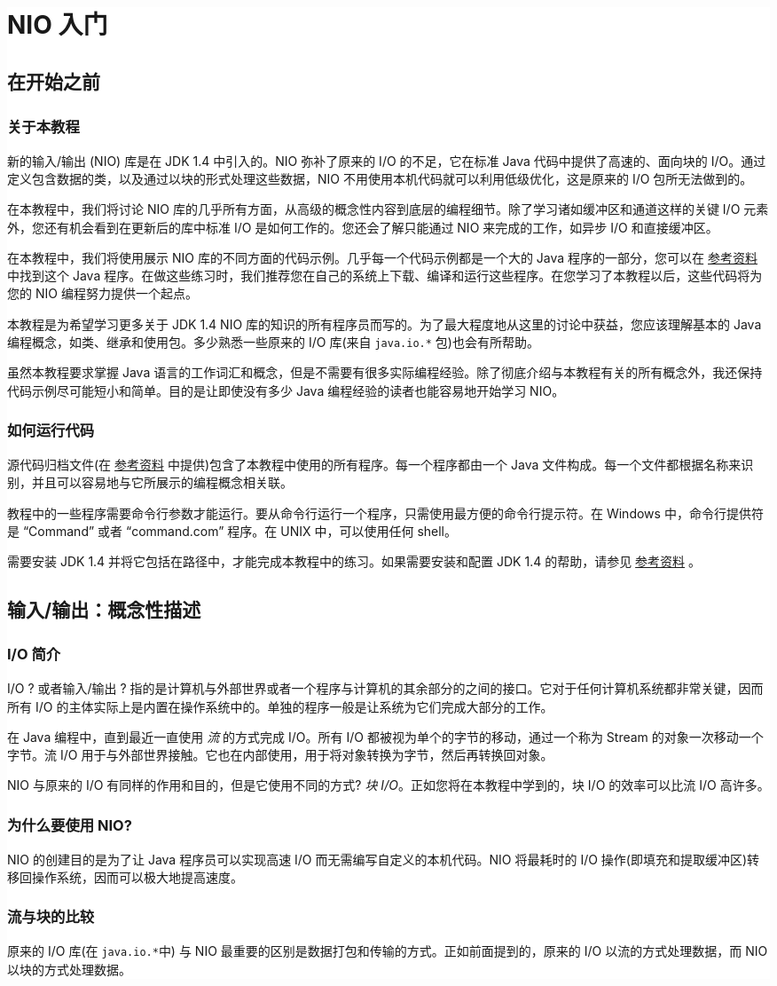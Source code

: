# NIO 入门

## 在开始之前

### 关于本教程

新的输入/输出 (NIO) 库是在 JDK 1.4 中引入的。NIO 弥补了原来的 I/O 的不足，它在标准 Java 代码中提供了高速的、面向块的 I/O。通过定义包含数据的类，以及通过以块的形式处理这些数据，NIO 不用使用本机代码就可以利用低级优化，这是原来的 I/O 包所无法做到的。 

在本教程中，我们将讨论 NIO 库的几乎所有方面，从高级的概念性内容到底层的编程细节。除了学习诸如缓冲区和通道这样的关键 I/O 元素外，您还有机会看到在更新后的库中标准 I/O 是如何工作的。您还会了解只能通过 NIO 来完成的工作，如异步 I/O 和直接缓冲区。 

在本教程中，我们将使用展示 NIO 库的不同方面的代码示例。几乎每一个代码示例都是一个大的 Java 程序的一部分，您可以在 [参考资料](https://www.ibm.com/developerworks/cn/education/java/j-nio/j-nio.html#ma) 中找到这个 Java 程序。在做这些练习时，我们推荐您在自己的系统上下载、编译和运行这些程序。在您学习了本教程以后，这些代码将为您的 NIO 编程努力提供一个起点。

本教程是为希望学习更多关于 JDK 1.4 NIO 库的知识的所有程序员而写的。为了最大程度地从这里的讨论中获益，您应该理解基本的 Java 编程概念，如类、继承和使用包。多少熟悉一些原来的 I/O 库(来自 `java.io.*` 包)也会有所帮助。 

虽然本教程要求掌握 Java 语言的工作词汇和概念，但是不需要有很多实际编程经验。除了彻底介绍与本教程有关的所有概念外，我还保持代码示例尽可能短小和简单。目的是让即使没有多少 Java 编程经验的读者也能容易地开始学习 NIO。 

### 如何运行代码

源代码归档文件(在 [参考资料](https://www.ibm.com/developerworks/cn/education/java/j-nio/j-nio.html#ma) 中提供)包含了本教程中使用的所有程序。每一个程序都由一个 Java 文件构成。每一个文件都根据名称来识别，并且可以容易地与它所展示的编程概念相关联。 

教程中的一些程序需要命令行参数才能运行。要从命令行运行一个程序，只需使用最方便的命令行提示符。在 Windows 中，命令行提供符是 “Command” 或者 “command.com” 程序。在 UNIX 中，可以使用任何 shell。 

需要安装 JDK 1.4 并将它包括在路径中，才能完成本教程中的练习。如果需要安装和配置 JDK 1.4 的帮助，请参见 [参考资料](https://www.ibm.com/developerworks/cn/education/java/j-nio/j-nio.html#ma) 。 

## 输入/输出：概念性描述

### I/O 简介

I/O ? 或者输入/输出 ? 指的是计算机与外部世界或者一个程序与计算机的其余部分的之间的接口。它对于任何计算机系统都非常关键，因而所有 I/O 的主体实际上是内置在操作系统中的。单独的程序一般是让系统为它们完成大部分的工作。 

在 Java 编程中，直到最近一直使用 *流* 的方式完成 I/O。所有 I/O 都被视为单个的字节的移动，通过一个称为 Stream 的对象一次移动一个字节。流 I/O 用于与外部世界接触。它也在内部使用，用于将对象转换为字节，然后再转换回对象。 

NIO 与原来的 I/O 有同样的作用和目的，但是它使用不同的方式? *块 I/O*。正如您将在本教程中学到的，块 I/O 的效率可以比流 I/O 高许多。 

### 为什么要使用 NIO?

NIO 的创建目的是为了让 Java 程序员可以实现高速 I/O 而无需编写自定义的本机代码。NIO 将最耗时的 I/O 操作(即填充和提取缓冲区)转移回操作系统，因而可以极大地提高速度。 

### 流与块的比较

原来的 I/O 库(在 `java.io.*`中) 与 NIO 最重要的区别是数据打包和传输的方式。正如前面提到的，原来的 I/O 以流的方式处理数据，而 NIO 以块的方式处理数据。 
